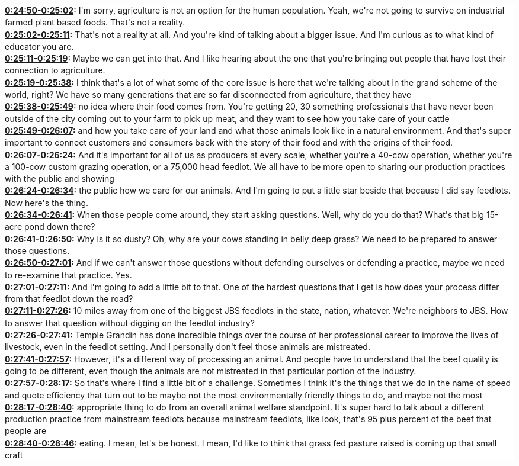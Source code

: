 **[0:24:50-0:25:02](https://anchor.fm/ranching-reboot/episodes/91-Mindy-Kain--Kain-Meats-e1r08q9#t=0:24:50):**  I'm sorry, agriculture is not an option for the human population.  Yeah, we're not going to survive on industrial farmed plant based foods.  That's not a reality.  
**[0:25:02-0:25:11](https://anchor.fm/ranching-reboot/episodes/91-Mindy-Kain--Kain-Meats-e1r08q9#t=0:25:02):**  That's not a reality at all.  And you're kind of talking about a bigger issue.  And I'm curious as to what kind of educator you are.  
**[0:25:11-0:25:19](https://anchor.fm/ranching-reboot/episodes/91-Mindy-Kain--Kain-Meats-e1r08q9#t=0:25:11):**  Maybe we can get into that.  And I like hearing about the one that you're bringing out people that have lost their connection  to agriculture.  
**[0:25:19-0:25:38](https://anchor.fm/ranching-reboot/episodes/91-Mindy-Kain--Kain-Meats-e1r08q9#t=0:25:19):**  I think that's a lot of what some of the core issue is here that we're talking about in  the grand scheme of the world, right?  We have so many generations that are so far disconnected from agriculture, that they have  
**[0:25:38-0:25:49](https://anchor.fm/ranching-reboot/episodes/91-Mindy-Kain--Kain-Meats-e1r08q9#t=0:25:38):**  no idea where their food comes from.  You're getting 20, 30 something professionals that have never been outside of the city coming  out to your farm to pick up meat, and they want to see how you take care of your cattle  
**[0:25:49-0:26:07](https://anchor.fm/ranching-reboot/episodes/91-Mindy-Kain--Kain-Meats-e1r08q9#t=0:25:49):**  and how you take care of your land and what those animals look like in a natural environment.  And that's super important to connect customers and consumers back with the story of their  food and with the origins of their food.  
**[0:26:07-0:26:24](https://anchor.fm/ranching-reboot/episodes/91-Mindy-Kain--Kain-Meats-e1r08q9#t=0:26:07):**  And it's important for all of us as producers at every scale, whether you're a 40-cow operation,  whether you're a 100-cow custom grazing operation, or a 75,000 head feedlot.  We all have to be more open to sharing our production practices with the public and showing  
**[0:26:24-0:26:34](https://anchor.fm/ranching-reboot/episodes/91-Mindy-Kain--Kain-Meats-e1r08q9#t=0:26:24):**  the public how we care for our animals.  And I'm going to put a little star beside that because I did say feedlots.  Now here's the thing.  
**[0:26:34-0:26:41](https://anchor.fm/ranching-reboot/episodes/91-Mindy-Kain--Kain-Meats-e1r08q9#t=0:26:34):**  When those people come around, they start asking questions.  Well, why do you do that?  What's that big 15-acre pond down there?  
**[0:26:41-0:26:50](https://anchor.fm/ranching-reboot/episodes/91-Mindy-Kain--Kain-Meats-e1r08q9#t=0:26:41):**  Why is it so dusty?  Oh, why are your cows standing in belly deep grass?  We need to be prepared to answer those questions.  
**[0:26:50-0:27:01](https://anchor.fm/ranching-reboot/episodes/91-Mindy-Kain--Kain-Meats-e1r08q9#t=0:26:50):**  And if we can't answer those questions without defending ourselves or defending a practice,  maybe we need to re-examine that practice.  Yes.  
**[0:27:01-0:27:11](https://anchor.fm/ranching-reboot/episodes/91-Mindy-Kain--Kain-Meats-e1r08q9#t=0:27:01):**  And I'm going to add a little bit to that.  One of the hardest questions that I get is how does your process differ from that feedlot  down the road?  
**[0:27:11-0:27:26](https://anchor.fm/ranching-reboot/episodes/91-Mindy-Kain--Kain-Meats-e1r08q9#t=0:27:11):**  10 miles away from one of the biggest JBS feedlots in the state, nation, whatever.  We're neighbors to JBS.  How to answer that question without digging on the feedlot industry?  
**[0:27:26-0:27:41](https://anchor.fm/ranching-reboot/episodes/91-Mindy-Kain--Kain-Meats-e1r08q9#t=0:27:26):**  Temple Grandin has done incredible things over the course of her professional career  to improve the lives of livestock, even in the feedlot setting.  And I personally don't feel those animals are mistreated.  
**[0:27:41-0:27:57](https://anchor.fm/ranching-reboot/episodes/91-Mindy-Kain--Kain-Meats-e1r08q9#t=0:27:41):**  However, it's a different way of processing an animal.  And people have to understand that the beef quality is going to be different, even though  the animals are not mistreated in that particular portion of the industry.  
**[0:27:57-0:28:17](https://anchor.fm/ranching-reboot/episodes/91-Mindy-Kain--Kain-Meats-e1r08q9#t=0:27:57):**  So that's where I find a little bit of a challenge.  Sometimes I think it's the things that we do in the name of speed and quote efficiency  that turn out to be maybe not the most environmentally friendly things to do, and maybe not the most  
**[0:28:17-0:28:40](https://anchor.fm/ranching-reboot/episodes/91-Mindy-Kain--Kain-Meats-e1r08q9#t=0:28:17):**  appropriate thing to do from an overall animal welfare standpoint.  It's super hard to talk about a different production practice from mainstream feedlots  because mainstream feedlots, like look, that's 95 plus percent of the beef that people are  
**[0:28:40-0:28:46](https://anchor.fm/ranching-reboot/episodes/91-Mindy-Kain--Kain-Meats-e1r08q9#t=0:28:40):**  eating.  I mean, let's be honest.  I mean, I'd like to think that grass fed pasture raised is coming up that small craft  